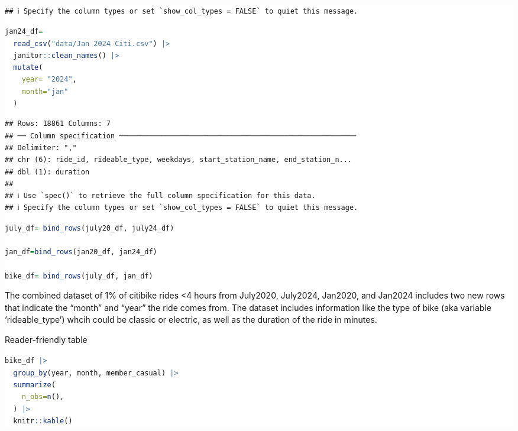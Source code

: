     ## ℹ Specify the column types or set `show_col_types = FALSE` to quiet this message.

``` r
jan24_df=
  read_csv("data/Jan 2024 Citi.csv") |> 
  janitor::clean_names() |> 
  mutate(
    year= "2024",
    month="jan"
  )
```

    ## Rows: 18861 Columns: 7
    ## ── Column specification ────────────────────────────────────────────────────────
    ## Delimiter: ","
    ## chr (6): ride_id, rideable_type, weekdays, start_station_name, end_station_n...
    ## dbl (1): duration
    ## 
    ## ℹ Use `spec()` to retrieve the full column specification for this data.
    ## ℹ Specify the column types or set `show_col_types = FALSE` to quiet this message.

``` r
july_df= bind_rows(july20_df, july24_df)

jan_df=bind_rows(jan20_df, jan24_df)

bike_df= bind_rows(july_df, jan_df)
```

The combined dataset of 1% of citibike rides \<4 hours from July2020,
July2024, Jan2020, and Jan2024 includes two new rows that indicate the
“month” and “year” the ride comes from. The dataset includes information
like the type of bike (aka variable ‘rideable_type’) whcih could be
classic or electric, as well as the duration of the ride in minutes.

Reader-friendly table

``` r
bike_df |> 
  group_by(year, month, member_casual) |> 
  summarize(
    n_obs=n(),
  ) |> 
  knitr::kable()
```
